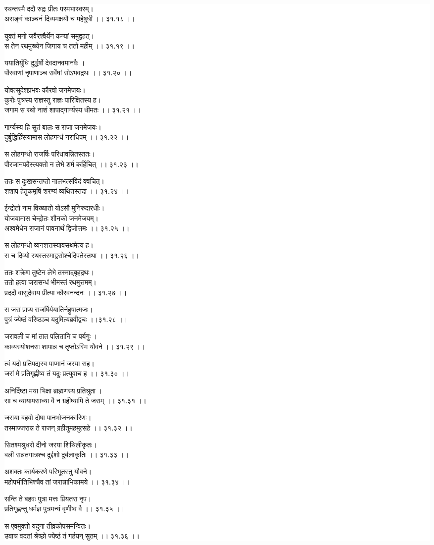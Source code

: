 रथन्तस्मै ददौ रुद्रः प्रीतः परमभास्वरम्।  
असङ्गं काञ्चनं दिव्यमक्षयौ च महेषुधी ।। ३१.१८ ।।  
  
युक्तं मनो जवैरश्वैर्येन कन्यां समुद्वहत्।  
स तेन रथमुख्येन जिगाय च ततो महीम् ।। ३१.१९ ।।  
  
ययातिर्युधि दुर्द्धर्षो देवदानवमानवैः ।  
पौरवाणां नृपाणाञ्च सर्वेषां सोऽभवद्रथः ।। ३१.२० ।।  
  
योवत्सुदेशप्रभवः कौरवो जनमेजयः।  
कुरोः पुत्रस्य राज्ञस्तु राज्ञः पारिक्षितस्य ह।  
जगाम स रथो नाशं शापाद्गार्ग्यस्य धीमतः ।। ३१.२१ ।।  
  
गार्ग्यस्य हि सुतं बालः स राजा जनमेजयः।  
दुर्बुद्धिर्हिंसयामास लोहगन्धं नराधिपम् ।। ३१.२२ ।।  
  
स लोहगन्धो राजर्षिः परिधावन्नितस्ततः।  
पौरजानपदैस्त्यक्तो न लेभे शर्म कर्हिचित् ।। ३१.२३ ।।  
  
ततः स दुःखसन्तप्तो नालभत्संविदं क्वचित्।  
शशाप हेतुकमृषिं शरण्यं व्यथितस्तदा ।। ३१.२४ ।।  
  
ईन्द्रोतो नाम विख्यातो योऽसौ मुनिरुदारधीः।  
योजयामास चेन्द्रोतः शौनको जनमेजयम्।  
अश्वमेधेन राजानं पावनार्थं द्विजोत्तमः ।। ३१.२५ ।।  
  
स लोहगन्धो व्यनशत्तस्यावसथमेत्य ह।  
स च दिव्यो रथस्तस्माद्वसोश्चेदिपतेस्तथा ।। ३१.२६ ।।  
  
ततः शक्रेण तुष्टेन लेभे तस्माद्बृहद्रथः।  
ततो हत्वा जरासन्धं भीमस्तं रथमुत्तमम्।  
प्रददौ वासुदेवाय प्रीत्या कौरवनन्दनः ।। ३१.२७ ।।  
  
स जरां प्राप्य राजर्षिर्ययातिर्नहुषात्मजः।  
पुत्रं ज्येष्ठं वरिष्ठञ्च यदुमित्यब्रवीद्वचः ।।३१.२८ ।।  
  
जरावली च मां तात पलितानि च पर्यगुः ।  
काव्यस्योशनसः शापान्न च तृप्तोऽस्मि यौवने ।। ३१.२९ ।।  
  
त्वं यदो प्रतिपद्यस्व पाप्मानं जरया सह।  
जरां मे प्रतिगृह्णीष्व तं यदुः प्रत्युवाच ह ।। ३१.३० ।।  
  
अनिर्दिष्टा मया भिक्षा ब्राह्मणस्य प्रतिश्रुता ।  
सा च व्यायामसाध्या वै न ग्रहीष्यामि ते जराम् ।। ३१.३१ ।।  
  
जराया बहवो दोषा पानभोजनकारिणः।  
तस्माज्जरान्न ते राजन् ग्रहीतुमहमुत्सहे ।। ३१.३२ ।।  
  
सितश्मश्रुधरो दीनो जरया शिथिलीकृतः।  
बली सन्नतगात्रश्च दुर्द्दशो दुर्बलाकृतिः ।। ३१.३३ ।।  
  
अशक्तः कार्यकरणे परिभूतस्तु यौवने।  
महोपभीतिभिश्चैव तां जरान्नाभिकामये ।। ३१.३४ ।।  
  
सन्ति ते बहवः पुत्रा मत्तः प्रियतरा नृप।  
प्रतिगृह्णन्तु धर्मज्ञ पुत्रमन्यं वृणीष्व वै ।। ३१.३५ ।।  
  
स एवमुक्तो यदुना तीव्रकोपसमन्वितः।  
उवाच वदतां श्रेष्छो ज्येष्ठं तं गर्हयन् सुतम् ।। ३१.३६ ।।  
  